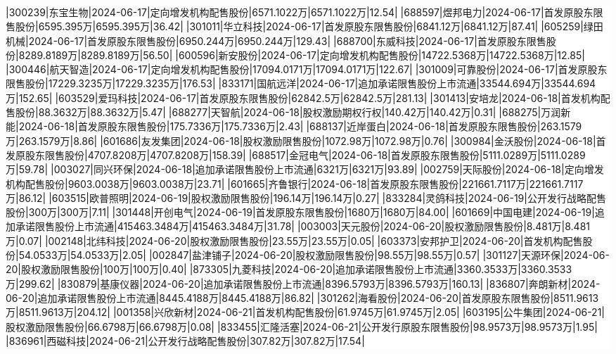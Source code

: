 |300239|东宝生物|2024-06-17|定向增发机构配售股份|6571.1022万|6571.1022万|12.54|
|688597|煜邦电力|2024-06-17|首发原股东限售股份|6595.395万|6595.395万|36.42|
|301011|华立科技|2024-06-17|首发原股东限售股份|6841.12万|6841.12万|87.41|
|605259|绿田机械|2024-06-17|首发原股东限售股份|6950.244万|6950.244万|129.43|
|688700|东威科技|2024-06-17|首发原股东限售股份|8289.8189万|8289.8189万|56.50|
|600596|新安股份|2024-06-17|定向增发机构配售股份|14722.5368万|14722.5368万|12.85|
|300446|航天智造|2024-06-17|定向增发机构配售股份|17094.0171万|17094.0171万|122.67|
|301009|可靠股份|2024-06-17|首发原股东限售股份|17229.3235万|17229.3235万|176.53|
|833171|国航远洋|2024-06-17|追加承诺限售股份上市流通|33544.694万|33544.694万|152.65|
|603529|爱玛科技|2024-06-17|首发原股东限售股份|62842.5万|62842.5万|281.13|
|301413|安培龙|2024-06-18|首发机构配售股份|88.3632万|88.3632万|5.47|
|688277|天智航|2024-06-18|股权激励期权行权|140.42万|140.42万|0.31|
|688275|万润新能|2024-06-18|首发原股东限售股份|175.7336万|175.7336万|2.43|
|688137|近岸蛋白|2024-06-18|首发原股东限售股份|263.1579万|263.1579万|8.86|
|601686|友发集团|2024-06-18|股权激励限售股份|1072.98万|1072.98万|0.76|
|300984|金沃股份|2024-06-18|首发原股东限售股份|4707.8208万|4707.8208万|158.39|
|688517|金冠电气|2024-06-18|首发原股东限售股份|5111.0289万|5111.0289万|59.78|
|003027|同兴环保|2024-06-18|追加承诺限售股份上市流通|6321万|6321万|93.89|
|002759|天际股份|2024-06-18|定向增发机构配售股份|9603.0038万|9603.0038万|23.71|
|601665|齐鲁银行|2024-06-18|首发原股东限售股份|221661.7117万|221661.7117万|86.12|
|603515|欧普照明|2024-06-19|股权激励限售股份|196.14万|196.14万|0.27|
|833284|灵鸽科技|2024-06-19|公开发行战略配售股份|300万|300万|7.11|
|301448|开创电气|2024-06-19|首发原股东限售股份|1680万|1680万|84.00|
|601669|中国电建|2024-06-19|追加承诺限售股份上市流通|415463.3484万|415463.3484万|31.78|
|003003|天元股份|2024-06-20|股权激励限售股份|8.481万|8.481万|0.07|
|002148|北纬科技|2024-06-20|股权激励限售股份|23.55万|23.55万|0.05|
|603373|安邦护卫|2024-06-20|首发机构配售股份|54.0533万|54.0533万|2.05|
|002847|盐津铺子|2024-06-20|股权激励限售股份|98.55万|98.55万|0.57|
|301127|天源环保|2024-06-20|股权激励限售股份|100万|100万|0.40|
|873305|九菱科技|2024-06-20|追加承诺限售股份上市流通|3360.3533万|3360.3533万|299.62|
|830879|基康仪器|2024-06-20|追加承诺限售股份上市流通|8396.5793万|8396.5793万|160.13|
|836807|奔朗新材|2024-06-20|追加承诺限售股份上市流通|8445.4188万|8445.4188万|86.82|
|301262|海看股份|2024-06-20|首发原股东限售股份|8511.9613万|8511.9613万|204.12|
|001358|兴欣新材|2024-06-21|首发机构配售股份|61.9745万|61.9745万|2.05|
|603195|公牛集团|2024-06-21|股权激励限售股份|66.6798万|66.6798万|0.08|
|833455|汇隆活塞|2024-06-21|公开发行原股东限售股份|98.9573万|98.9573万|1.95|
|836961|西磁科技|2024-06-21|公开发行战略配售股份|307.82万|307.82万|17.54|